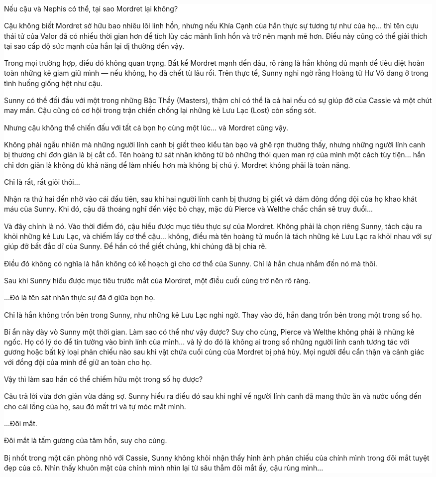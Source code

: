 Nếu cậu và Nephis có thể, tại sao Mordret lại không?

Cậu không biết Mordret sở hữu bao nhiêu lõi linh hồn, nhưng nếu Khía Cạnh của hắn thực sự tương tự như của họ... thì tên cựu thái tử của Valor đã có nhiều thời gian hơn để tích lũy các mảnh linh hồn và trở nên mạnh mẽ hơn. Điều này cũng có thể giải thích tại sao cấp độ sức mạnh của hắn lại dị thường đến vậy.

Trong mọi trường hợp, điều đó không quan trọng. Bất kể Mordret mạnh đến đâu, rõ ràng là hắn không đủ mạnh để tiêu diệt hoàn toàn những kẻ giam giữ mình — nếu không, họ đã chết từ lâu rồi. Trên thực tế, Sunny nghi ngờ rằng Hoàng tử Hư Vô đang ở trong tình huống giống hệt như cậu.

Sunny có thể đối đầu với một trong những Bậc Thầy (Masters), thậm chí có thể là cả hai nếu có sự giúp đỡ của Cassie và một chút may mắn. Cậu cũng có cơ hội trong trận chiến chống lại những kẻ Lưu Lạc (Lost) còn sống sót.

Nhưng cậu không thể chiến đấu với tất cả bọn họ cùng một lúc... và Mordret cũng vậy.

Không phải ngẫu nhiên mà những người lính canh bị giết theo kiểu tàn bạo và ghê rợn thường thấy, nhưng những người lính canh bị thương chỉ đơn giản là bị cắt cổ. Tên hoàng tử sát nhân không từ bỏ những thói quen man rợ của mình một cách tùy tiện... hắn chỉ đơn giản là không đủ khả năng để làm nhiều hơn mà không bị chú ý. Mordret không phải là toàn năng.

Chỉ là rất, rất giỏi thôi…

Nhận ra thứ hai đến nhờ vào cái đầu tiên, sau khi hai người lính canh bị thương bị giết và đám đông đồng đội của họ khao khát máu của Sunny. Khi đó, cậu đã thoáng nghĩ đến việc bỏ chạy, mặc dù Pierce và Welthe chắc chắn sẽ truy đuổi...

Và đây chính là nó. Vào thời điểm đó, cậu hiểu được mục tiêu thực sự của Mordret. Không phải là chọn riêng Sunny, tách cậu ra khỏi những kẻ Lưu Lạc, và chiếm lấy cơ thể cậu... không, điều mà tên hoàng tử muốn là tách những kẻ Lưu Lạc ra khỏi nhau với sự giúp đỡ bất đắc dĩ của Sunny. Để hắn có thể giết chúng, khi chúng đã bị chia rẽ.

Điều đó không có nghĩa là hắn không có kế hoạch gì cho cơ thể của Sunny. Chỉ là hắn chưa nhắm đến nó mà thôi.

Sau khi Sunny hiểu được mục tiêu trước mắt của Mordret, một điều cuối cùng trở nên rõ ràng.

...Đó là tên sát nhân thực sự đã ở giữa bọn họ.

Chỉ là hắn không trốn bên trong Sunny, như những kẻ Lưu Lạc nghi ngờ. Thay vào đó, hắn đang trốn bên trong một trong số họ.

Bí ẩn này dày vò Sunny một thời gian. Làm sao có thể như vậy được? Suy cho cùng, Pierce và Welthe không phải là những kẻ ngốc. Họ có lý do để tin tưởng vào binh lính của mình... và lý do đó là không ai trong số những người lính canh tương tác với gương hoặc bất kỳ loại phản chiếu nào sau khi vật chứa cuối cùng của Mordret bị phá hủy. Mọi người đều cẩn thận và cảnh giác với đồng đội của mình để giữ an toàn cho họ.

Vậy thì làm sao hắn có thể chiếm hữu một trong số họ được?

Câu trả lời vừa đơn giản vừa đáng sợ. Sunny hiểu ra điều đó sau khi nghĩ về người lính canh đã mang thức ăn và nước uống đến cho cái lồng của họ, sau đó mất trí và tự móc mắt mình.

...Đôi mắt.

Đôi mắt là tấm gương của tâm hồn, suy cho cùng.

Bị nhốt trong một căn phòng nhỏ với Cassie, Sunny không khỏi nhận thấy hình ảnh phản chiếu của chính mình trong đôi mắt tuyệt đẹp của cô. Nhìn thấy khuôn mặt của chính mình nhìn lại từ sâu thẳm đôi mắt ấy, cậu rùng mình...

